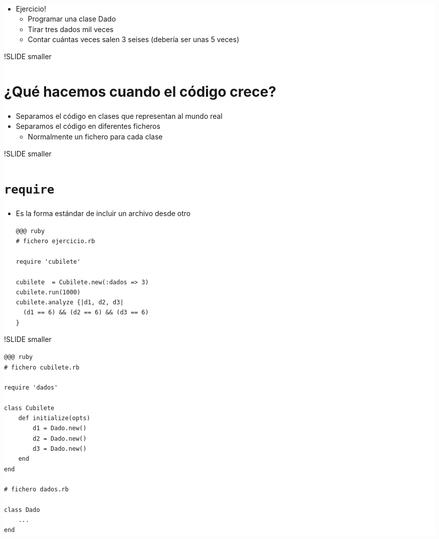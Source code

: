 * Ejercicio!
    * Programar una clase Dado
    * Tirar tres dados mil veces
    * Contar cuántas veces salen 3 seises (debería ser unas 5 veces)


!SLIDE  smaller

# ¿Qué hacemos cuando el código crece?
  

* Separamos el código en clases que representan al mundo real
* Separamos el código en diferentes ficheros
  * Normalmente un fichero para cada clase

!SLIDE  smaller

# <code>require</code>


* Es la forma estándar de incluir un archivo desde otro


      @@@ ruby
	  # fichero ejercicio.rb 
	
      require 'cubilete'

      cubilete  = Cubilete.new(:dados => 3)
      cubilete.run(1000)
      cubilete.analyze {|d1, d2, d3| 
		(d1 == 6) && (d2 == 6) && (d3 == 6)
	  }
	
!SLIDE smaller

	@@@ ruby
	# fichero cubilete.rb
	
	require 'dados'
	
	class Cubilete
		def initialize(opts)
			d1 = Dado.new()
			d2 = Dado.new()
			d3 = Dado.new()
		end
	end

	# fichero dados.rb
	
	class Dado
		...
	end

